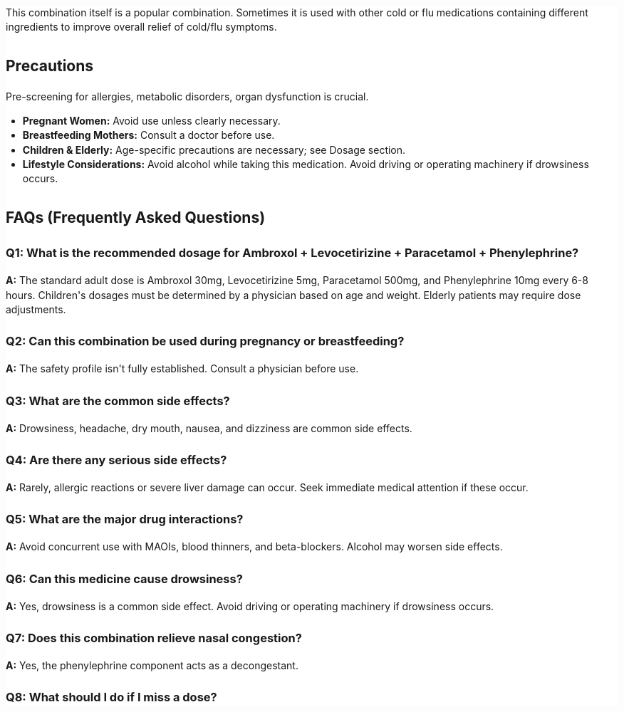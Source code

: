 This combination itself is a popular combination.  Sometimes it is used with other cold or flu medications containing different ingredients to improve overall relief of cold/flu symptoms.


## **Precautions**

Pre-screening for allergies, metabolic disorders, organ dysfunction is crucial.

* **Pregnant Women:** Avoid use unless clearly necessary.
* **Breastfeeding Mothers:** Consult a doctor before use.
* **Children & Elderly:** Age-specific precautions are necessary; see Dosage section.
* **Lifestyle Considerations:** Avoid alcohol while taking this medication. Avoid driving or operating machinery if drowsiness occurs.


## **FAQs (Frequently Asked Questions)**

### **Q1: What is the recommended dosage for Ambroxol + Levocetirizine + Paracetamol + Phenylephrine?**

**A:** The standard adult dose is Ambroxol 30mg, Levocetirizine 5mg, Paracetamol 500mg, and Phenylephrine 10mg every 6-8 hours. Children's dosages must be determined by a physician based on age and weight. Elderly patients may require dose adjustments.

### **Q2: Can this combination be used during pregnancy or breastfeeding?**

**A:** The safety profile isn't fully established. Consult a physician before use.

### **Q3:  What are the common side effects?**

**A:** Drowsiness, headache, dry mouth, nausea, and dizziness are common side effects.

### **Q4: Are there any serious side effects?**

**A:** Rarely, allergic reactions or severe liver damage can occur. Seek immediate medical attention if these occur.

### **Q5:  What are the major drug interactions?**

**A:**  Avoid concurrent use with MAOIs, blood thinners, and beta-blockers. Alcohol may worsen side effects.

### **Q6: Can this medicine cause drowsiness?**

**A:** Yes, drowsiness is a common side effect.  Avoid driving or operating machinery if drowsiness occurs.

### **Q7: Does this combination relieve nasal congestion?**

**A:** Yes, the phenylephrine component acts as a decongestant.


### **Q8: What should I do if I miss a dose?**

